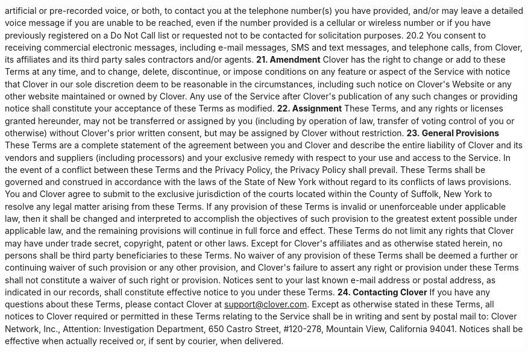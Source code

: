 artificial or pre-recorded voice, or both, to contact you at the telephone number(s) you have provided, and/or may leave a detailed voice message if you are unable to be reached, even if the number provided is a cellular or wireless number or if you have previously registered on a Do Not Call list or requested not to be contacted for solicitation purposes. 20.2 You consent to receiving commercial electronic messages, including e-mail messages, SMS and text messages, and telephone calls, from Clover, its affiliates and its third party sales contractors and/or agents. **21\. Amendment** Clover has the right to change or add to these Terms at any time, and to change, delete, discontinue, or impose conditions on any feature or aspect of the Service with notice that Clover in our sole discretion deem to be reasonable in the circumstances, including such notice on Clover's Website or any other website maintained or owned by Clover. Any use of the Service after Clover's publication of any such changes or providing notice shall constitute your acceptance of these Terms as modified. **22\. Assignment** These Terms, and any rights or licenses granted hereunder, may not be transferred or assigned by you (including by operation of law, transfer of voting control of you or otherwise) without Clover's prior written consent, but may be assigned by Clover without restriction. **23\. General Provisions** These Terms are a complete statement of the agreement between you and Clover and describe the entire liability of Clover and its vendors and suppliers (including processors) and your exclusive remedy with respect to your use and access to the Service. In the event of a conflict between these Terms and the Privacy Policy, the Privacy Policy shall prevail. These Terms shall be governed and construed in accordance with the laws of the State of New York without regard to its conflicts of laws provisions. You and Clover agree to submit to the exclusive jurisdiction of the courts located within the County of Suffolk, New York to resolve any legal matter arising from these Terms. If any provision of these Terms is invalid or unenforceable under applicable law, then it shall be changed and interpreted to accomplish the objectives of such provision to the greatest extent possible under applicable law, and the remaining provisions will continue in full force and effect. These Terms do not limit any rights that Clover may have under trade secret, copyright, patent or other laws. Except for Clover's affiliates and as otherwise stated herein, no persons shall be third party beneficiaries to these Terms. No waiver of any provision of these Terms shall be deemed a further or continuing waiver of such provision or any other provision, and Clover's failure to assert any right or provision under these Terms shall not constitute a waiver of such right or provision. Notices sent to your last known e-mail address or postal address, as indicated in our records, shall constitute effective notice to you under these Terms. **24\. Contacting Clover** If you have any questions about these Terms, please contact Clover at [support@clover.com](mailto:support@clover.com). Except as otherwise stated in these Terms, all notices to Clover required or permitted in these Terms relating to the Service shall be in writing and sent by postal mail to: Clover Network, Inc., Attention: Investigation Department, 650 Castro Street, #120-278, Mountain View, California 94041. Notices shall be effective when actually received or, if sent by courier, when delivered.